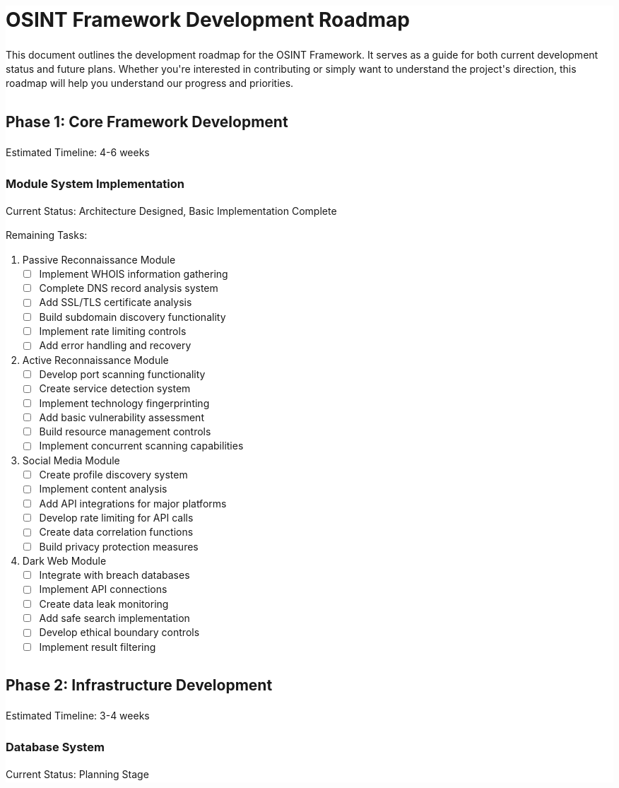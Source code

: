 # OSINT Framework Development Roadmap

This document outlines the development roadmap for the OSINT Framework. It serves as a guide for both current development status and future plans. Whether you're interested in contributing or simply want to understand the project's direction, this roadmap will help you understand our progress and priorities.

## Phase 1: Core Framework Development
Estimated Timeline: 4-6 weeks

### Module System Implementation
Current Status: Architecture Designed, Basic Implementation Complete

Remaining Tasks:
1. Passive Reconnaissance Module
   - [ ] Implement WHOIS information gathering
   - [ ] Complete DNS record analysis system
   - [ ] Add SSL/TLS certificate analysis
   - [ ] Build subdomain discovery functionality
   - [ ] Implement rate limiting controls
   - [ ] Add error handling and recovery

2. Active Reconnaissance Module
   - [ ] Develop port scanning functionality
   - [ ] Create service detection system
   - [ ] Implement technology fingerprinting
   - [ ] Add basic vulnerability assessment
   - [ ] Build resource management controls
   - [ ] Implement concurrent scanning capabilities

3. Social Media Module
   - [ ] Create profile discovery system
   - [ ] Implement content analysis
   - [ ] Add API integrations for major platforms
   - [ ] Develop rate limiting for API calls
   - [ ] Create data correlation functions
   - [ ] Build privacy protection measures

4. Dark Web Module
   - [ ] Integrate with breach databases
   - [ ] Implement API connections
   - [ ] Create data leak monitoring
   - [ ] Add safe search implementation
   - [ ] Develop ethical boundary controls
   - [ ] Implement result filtering

## Phase 2: Infrastructure Development
Estimated Timeline: 3-4 weeks

### Database System
Current Status: Planning Stage
